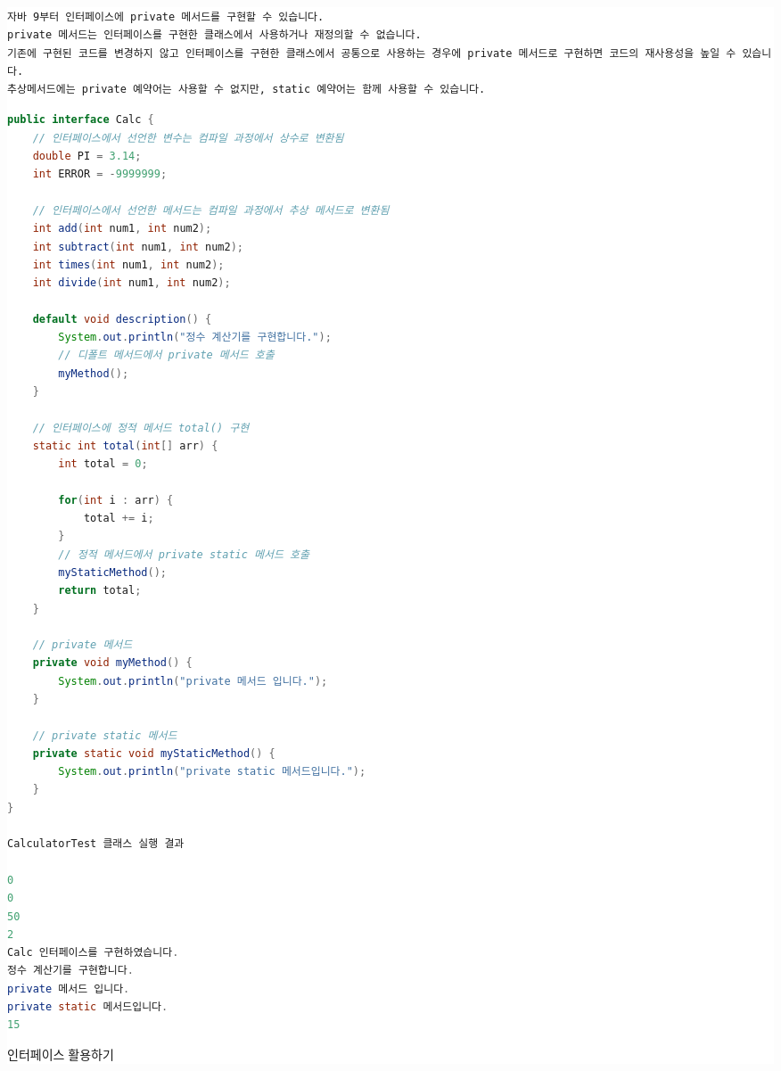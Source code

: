     자바 9부터 인터페이스에 private 메서드를 구현할 수 있습니다.
    private 메서드는 인터페이스를 구현한 클래스에서 사용하거나 재정의할 수 없습니다.
    기존에 구현된 코드를 변경하지 않고 인터페이스를 구현한 클래스에서 공통으로 사용하는 경우에 private 메서드로 구현하면 코드의 재사용성을 높일 수 있습니다.
    추상메서드에는 private 예약어는 사용할 수 없지만, static 예약어는 함께 사용할 수 있습니다.

```java
public interface Calc {
	// 인터페이스에서 선언한 변수는 컴파일 과정에서 상수로 변환됨
	double PI = 3.14;
	int ERROR = -9999999;
	
	// 인터페이스에서 선언한 메서드는 컴파일 과정에서 추상 메서드로 변환됨
	int add(int num1, int num2);
	int subtract(int num1, int num2);
	int times(int num1, int num2);
	int divide(int num1, int num2);
	
	default void description() {
		System.out.println("정수 계산기를 구현합니다.");
		// 디폴트 메서드에서 private 메서드 호출
		myMethod();
	}
	
	// 인터페이스에 정적 메서드 total() 구현
	static int total(int[] arr) {
		int total = 0;
		
		for(int i : arr) {
			total += i;
		}
		// 정적 메서드에서 private static 메서드 호출
		myStaticMethod(); 
		return total;
	}
	
	// private 메서드
	private void myMethod() {
		System.out.println("private 메서드 입니다.");
	}
	
	// private static 메서드
	private static void myStaticMethod() {
		System.out.println("private static 메서드입니다.");
	}
}

CalculatorTest 클래스 실행 결과

0
0
50
2
Calc 인터페이스를 구현하였습니다.
정수 계산기를 구현합니다.
private 메서드 입니다.
private static 메서드입니다.
15
```
인터페이스 활용하기
